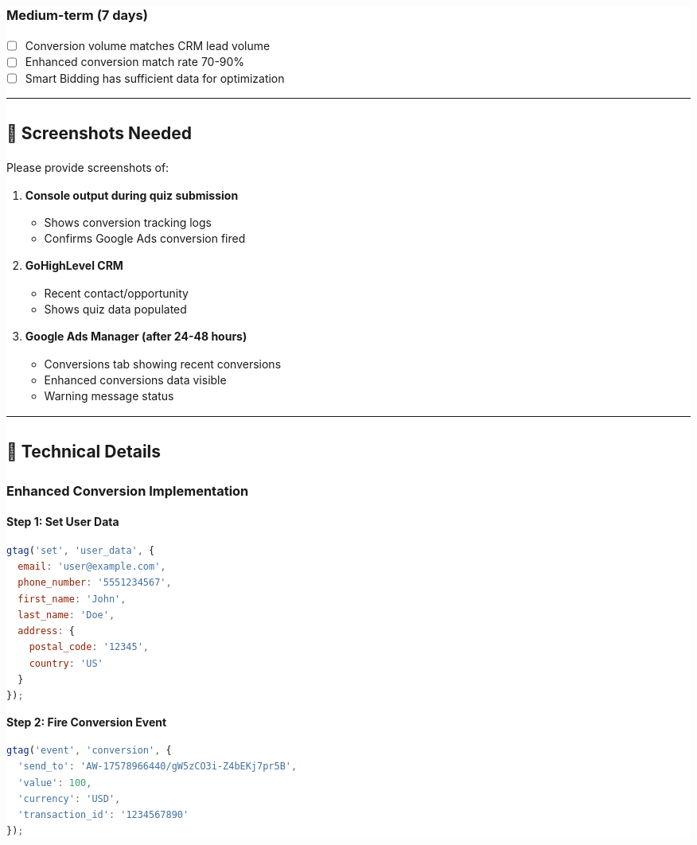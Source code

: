### Medium-term (7 days)
- [ ] Conversion volume matches CRM lead volume
- [ ] Enhanced conversion match rate 70-90%
- [ ] Smart Bidding has sufficient data for optimization

---

## 📸 Screenshots Needed

Please provide screenshots of:

1. **Console output during quiz submission**
   - Shows conversion tracking logs
   - Confirms Google Ads conversion fired

2. **GoHighLevel CRM**
   - Recent contact/opportunity
   - Shows quiz data populated

3. **Google Ads Manager (after 24-48 hours)**
   - Conversions tab showing recent conversions
   - Enhanced conversions data visible
   - Warning message status

---

## 🔧 Technical Details

### Enhanced Conversion Implementation

**Step 1: Set User Data**
```javascript
gtag('set', 'user_data', {
  email: 'user@example.com',
  phone_number: '5551234567',
  first_name: 'John',
  last_name: 'Doe',
  address: {
    postal_code: '12345',
    country: 'US'
  }
});
```

**Step 2: Fire Conversion Event**
```javascript
gtag('event', 'conversion', {
  'send_to': 'AW-17578966440/gW5zCO3i-Z4bEKj7pr5B',
  'value': 100,
  'currency': 'USD',
  'transaction_id': '1234567890'
});
```
